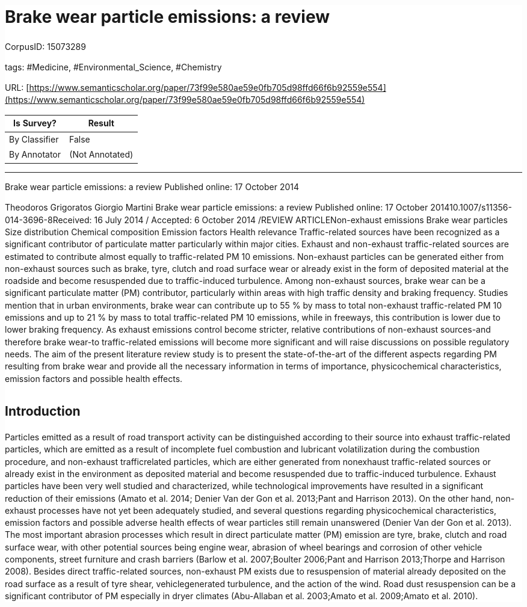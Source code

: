 # Brake wear particle emissions: a review

CorpusID: 15073289
 
tags: #Medicine, #Environmental_Science, #Chemistry

URL: [https://www.semanticscholar.org/paper/73f99e580ae59e0fb705d98ffd66f6b92559e554](https://www.semanticscholar.org/paper/73f99e580ae59e0fb705d98ffd66f6b92559e554)
 
| Is Survey?        | Result          |
| ----------------- | --------------- |
| By Classifier     | False |
| By Annotator      | (Not Annotated) |

---

Brake wear particle emissions: a review
Published online: 17 October 2014

Theodoros Grigoratos 
Giorgio Martini 
Brake wear particle emissions: a review
Published online: 17 October 201410.1007/s11356-014-3696-8Received: 16 July 2014 / Accepted: 6 October 2014 /REVIEW ARTICLENon-exhaust emissions Brake wear particles Size distribution Chemical composition Emission factors Health relevance
Traffic-related sources have been recognized as a significant contributor of particulate matter particularly within major cities. Exhaust and non-exhaust traffic-related sources are estimated to contribute almost equally to traffic-related PM 10 emissions. Non-exhaust particles can be generated either from non-exhaust sources such as brake, tyre, clutch and road surface wear or already exist in the form of deposited material at the roadside and become resuspended due to traffic-induced turbulence. Among non-exhaust sources, brake wear can be a significant particulate matter (PM) contributor, particularly within areas with high traffic density and braking frequency. Studies mention that in urban environments, brake wear can contribute up to 55 % by mass to total non-exhaust traffic-related PM 10 emissions and up to 21 % by mass to total traffic-related PM 10 emissions, while in freeways, this contribution is lower due to lower braking frequency. As exhaust emissions control become stricter, relative contributions of non-exhaust sources-and therefore brake wear-to traffic-related emissions will become more significant and will raise discussions on possible regulatory needs. The aim of the present literature review study is to present the state-of-the-art of the different aspects regarding PM resulting from brake wear and provide all the necessary information in terms of importance, physicochemical characteristics, emission factors and possible health effects.

## Introduction

Particles emitted as a result of road transport activity can be distinguished according to their source into exhaust traffic-related particles, which are emitted as a result of incomplete fuel combustion and lubricant volatilization during the combustion procedure, and non-exhaust trafficrelated particles, which are either generated from nonexhaust traffic-related sources or already exist in the environment as deposited material and become resuspended due to traffic-induced turbulence. Exhaust particles have been very well studied and characterized, while technological improvements have resulted in a significant reduction of their emissions (Amato et al. 2014; Denier Van der Gon et al. 2013;Pant and Harrison 2013). On the other hand, non-exhaust processes have not yet been adequately studied, and several questions regarding physicochemical characteristics, emission factors and possible adverse health effects of wear particles still remain unanswered (Denier Van der Gon et al. 2013). The most important abrasion processes which result in direct particulate matter (PM) emission are tyre, brake, clutch and road surface wear, with other potential sources being engine wear, abrasion of wheel bearings and corrosion of other vehicle components, street furniture and crash barriers (Barlow et al. 2007;Boulter 2006;Pant and Harrison 2013;Thorpe and Harrison 2008). Besides direct traffic-related sources, non-exhaust PM exists due to resuspension of material already deposited on the road surface as a result of tyre shear, vehiclegenerated turbulence, and the action of the wind. Road dust resuspension can be a significant contributor of PM especially in dryer climates (Abu-Allaban et al. 2003;Amato et al. 2009;Amato et al. 2010).
